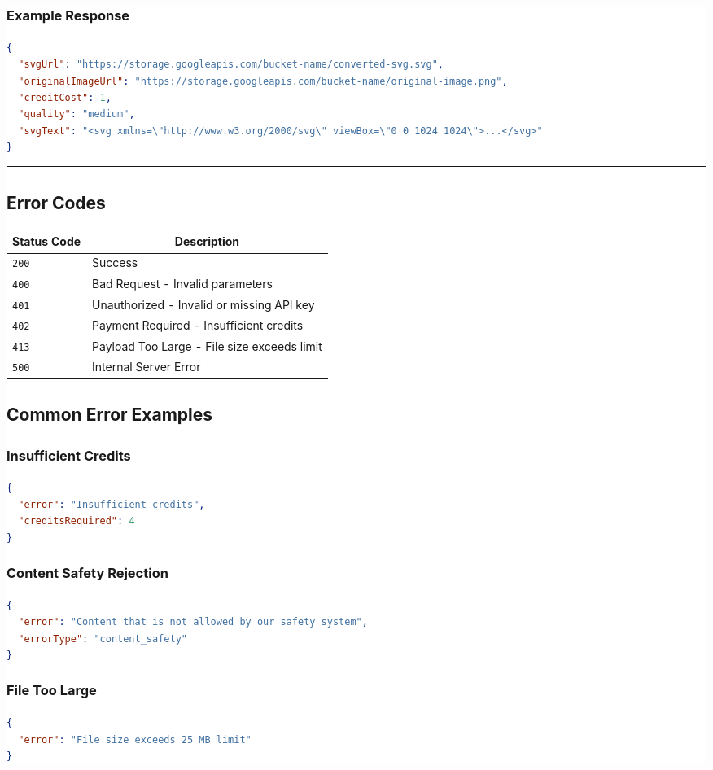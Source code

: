 ### Example Response

```json
{
  "svgUrl": "https://storage.googleapis.com/bucket-name/converted-svg.svg",
  "originalImageUrl": "https://storage.googleapis.com/bucket-name/original-image.png",
  "creditCost": 1,
  "quality": "medium",
  "svgText": "<svg xmlns=\"http://www.w3.org/2000/svg\" viewBox=\"0 0 1024 1024\">...</svg>"
}
```

---

## Error Codes

| Status Code | Description |
|-------------|-------------|
| `200` | Success |
| `400` | Bad Request - Invalid parameters |
| `401` | Unauthorized - Invalid or missing API key |
| `402` | Payment Required - Insufficient credits |
| `413` | Payload Too Large - File size exceeds limit |
| `500` | Internal Server Error |

## Common Error Examples

### Insufficient Credits
```json
{
  "error": "Insufficient credits",
  "creditsRequired": 4
}
```

### Content Safety Rejection
```json
{
  "error": "Content that is not allowed by our safety system",
  "errorType": "content_safety"
}
```

### File Too Large
```json
{
  "error": "File size exceeds 25 MB limit"
}
```
